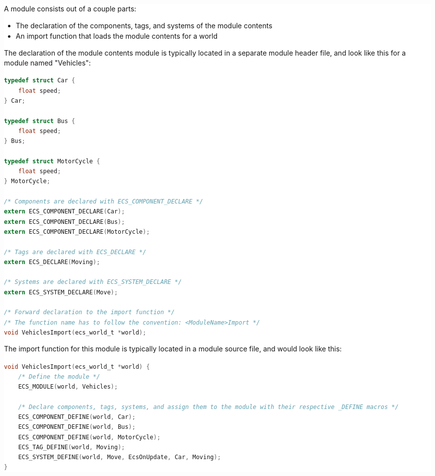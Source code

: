 A module consists out of a couple parts:

- The declaration of the components, tags, and systems of the module contents
- An import function that loads the module contents for a world

The declaration of the module contents module is typically located in a separate module header file, and look like this for a module named "Vehicles":

```c
typedef struct Car {
    float speed;
} Car;

typedef struct Bus {
    float speed;
} Bus;

typedef struct MotorCycle {
    float speed;
} MotorCycle;

/* Components are declared with ECS_COMPONENT_DECLARE */
extern ECS_COMPONENT_DECLARE(Car);
extern ECS_COMPONENT_DECLARE(Bus);
extern ECS_COMPONENT_DECLARE(MotorCycle);

/* Tags are declared with ECS_DECLARE */
extern ECS_DECLARE(Moving);

/* Systems are declared with ECS_SYSTEM_DECLARE */
extern ECS_SYSTEM_DECLARE(Move);

/* Forward declaration to the import function */
/* The function name has to follow the convention: <ModuleName>Import */
void VehiclesImport(ecs_world_t *world);
```

The import function for this module is typically located in a module source file, and would look like this:

```c
void VehiclesImport(ecs_world_t *world) {
    /* Define the module */
    ECS_MODULE(world, Vehicles);

    /* Declare components, tags, systems, and assign them to the module with their respective _DEFINE macros */
    ECS_COMPONENT_DEFINE(world, Car);
    ECS_COMPONENT_DEFINE(world, Bus);
    ECS_COMPONENT_DEFINE(world, MotorCycle);
    ECS_TAG_DEFINE(world, Moving);
    ECS_SYSTEM_DEFINE(world, Move, EcsOnUpdate, Car, Moving);
}
```

